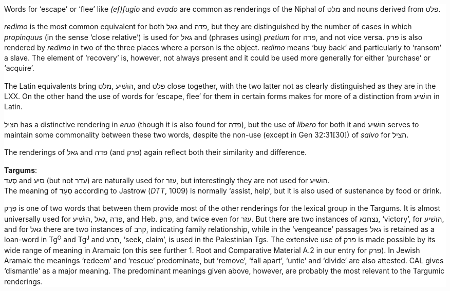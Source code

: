 Words for ‘escape’ or ‘flee’ like <i>(ef)fugio</i> and <i>evado</i> are common as renderings of the Niphal of מלט and nouns derived from פלט.

<i>redimo</i> is the most common equivalent for both גאל and פדה, but they
are distinguished by the number of cases in which <i>propinquus</i> (in the
sense ‘close relative’) is used for גאל and (phrases using) <i>pretium</i>
for פדה, and not vice versa. פרק is also rendered by <i>redimo</i> in two of
the three places where a person is the object. 
<i>redimo</i> means ‘buy back’ and particularly to ‘ransom’ a slave. The
element of ‘recovery’ is, however, not always present and it could be
used more generally for either ‘purchase’ or ‘acquire’.

The Latin equivalents bring 
<span dir="rtl" lang="he">מלט</span>,
<span dir="rtl" lang="he">הושׁיע</span>,
and <span dir="rtl" lang="he">פלט</span> close together, with the
two latter not as clearly distinguished as they are in the LXX. On the
other hand the use of words for ‘escape, flee’ for them in certain forms
makes for more of a distinction from הושׁיע in Latin.

הציל
 has a distinctive rendering in <i>eruo</i> (though it is also found for
פדה), but the use of <i>libero</i> for both it and הושׁיע serves to maintain
some commonality between these two words, despite the non-use (except in
Gen 32:31[30]) of <i>salvo</i> for הציל.

The renderings of גאל and פדה (and פרק) again reflect both their
similarity and difference.



<b>Targums</b>:  
 סְעַד and סיע (but not עדר) are naturally used for עזר, but
interestingly they are not used for הושׁיע.  
The meaning of סְעַד according to Jastrow (<i>DTT</i>, 1009)
is normally ‘assist, help’,
but it is also used of sustenance by food or drink.

פְּרַק
is one of two words that between them provide most of the other
renderings for the lexical group in the Targums. It is almost
universally used for 
<span dir="rtl" lang="he">הושׁיע</span>,
<span dir="rtl" lang="he">גאל</span>,
<span dir="rtl" lang="he">פדה</span>, 
and Heb. <span dir="rtl" lang="he">פרק</span>,
and twice even for <span dir="rtl" lang="he">עזר</span>.
But there are two instances of נצחנא, ‘victory’, for הושׁיע, and for
גאל
 there are two instances of קרב, indicating family relationship,
while in the ‘vengeance’ passages גאל is retained as a loan-word in
Tg<small><sup>O</sup></small> and Tg<small><sup>J</sup></small> and תְּבַע, ‘seek, claim’, is used in the
Palestinian Tgs. 
The extensive use of פרק is made possible by its wide range of meaning
in Aramaic (on this see further 1. Root and Comparative Material A.2 in
our entry for פרק). In Jewish Aramaic the meanings ‘redeem’ and ‘rescue’
predominate, but ‘remove’, ‘fall apart’, ‘untie’ and ‘divide’ are also
attested. CAL gives ‘dismantle’ as a major meaning. The predominant
meanings given above, however, are probably the most relevant to the
Targumic renderings.


[^1]: <a href="http://www.sahd.div.ed.ac.uk">Semantics of Ancient Hebrew Database-website</a>; <a href="http://www.sahd.divinity.cam.ac.uk">University of Cambridge: SAHD-website</a>.
[^2]: On the metaphors see King 2012; Gray 2014.
[^3]: An important earlier work of synthesis is Stamm 1940.
[^6]: I pass by here the important assessment of Sawyer’s work by Zatelli 1979, 261-68, which tends to be appreciative of (some of) Sawyer’s results (e.g. 2017, 267) but more critical of his pragmatic and eclectic methodology.
[^7]: The occurrences in the Qumran texts are now much more fully treated in <i>ThWQ</i>.
[^8]: For a valuable general introduction to the aims and method of the SAHD project and the different parts of the ‘framework’ of entries see Aitken 2007, 23-41.
[^9]: Sawyer 1972, 54. In his <i>ThWAT</i> article he appears to move away from this view, as noted <a href="#SawyerThWAT">above</a>.
[^11]: Cf. Aitken 2007, 30-37. He refers to Muraoka’s essay (1995b), as a rare predecessor, and also to Grabbe 1977.
[^12]: For some data on הציל see Davies 1982, 154.
[^13]: <i>salvo</i> and cognates are used over twice as often overall as <i>servo</i> etc.
[^15]: Cf. GK §119ee-gg; BDB, 578a: as, e.g., in Ps 22:22 with ענה.
[^17]: Sawyer 1972, 103. He seems to have overlooked the occurrences of the Piel of ברא for ‘cut out’ in Josh 17:15, Ezek 21:24, 23:46-47.
[^18]: R.L. Hubbard, <i>NIDOTTE</i>, 3, 141-47.
[^19]: As has been very productively done in SAHD entries and other publications prepared in Florence: see on this Zatelli 1995, 55-64; also Zanella 2010, 20-34, 389-413.
[^20]: The debates about how prose and poetry are to be distinguished and whether there is a sharp dividing-line between them will be left on one side here.
[^21]: The figures given are approximate and take only partial account of the fact that some biblical books contain both prose and poetry.